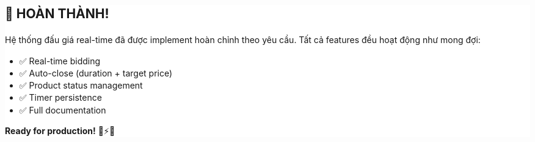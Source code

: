 
## 🎊 HOÀN THÀNH!

Hệ thống đấu giá real-time đã được implement hoàn chỉnh theo yêu cầu. Tất cả features đều hoạt động như mong đợi:

- ✅ Real-time bidding
- ✅ Auto-close (duration + target price)
- ✅ Product status management
- ✅ Timer persistence
- ✅ Full documentation

**Ready for production!** 🚗⚡🎉
